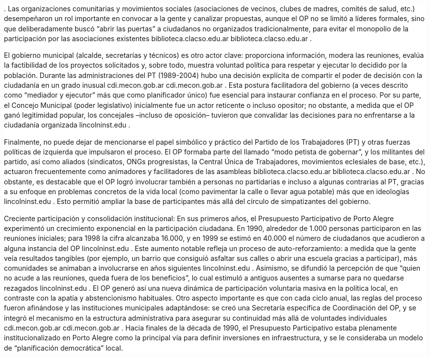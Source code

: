 . Las organizaciones comunitarias y movimientos sociales (asociaciones de vecinos, clubes de madres, comités de salud, etc.) desempeñaron un rol importante en convocar a la gente y canalizar propuestas, aunque el OP no se limitó a líderes formales, sino que deliberadamente buscó “abrir las puertas” a ciudadanos no organizados tradicionalmente, para evitar el monopolio de la participación por las asociaciones existentes
biblioteca.clacso.edu.ar
biblioteca.clacso.edu.ar
.

El gobierno municipal (alcalde, secretarías y técnicos) es otro actor clave: proporciona información, modera las reuniones, evalúa la factibilidad de los proyectos solicitados y, sobre todo, muestra voluntad política para respetar y ejecutar lo decidido por la población. Durante las administraciones del PT (1989-2004) hubo una decisión explícita de compartir el poder de decisión con la ciudadanía en un grado inusual
cdi.mecon.gob.ar
cdi.mecon.gob.ar
. Esta postura facilitadora del gobierno (a veces descrito como “mediador y ejecutor” más que como planificador único) fue esencial para instaurar confianza en el proceso. Por su parte, el Concejo Municipal (poder legislativo) inicialmente fue un actor reticente o incluso opositor; no obstante, a medida que el OP ganó legitimidad popular, los concejales –incluso de oposición– tuvieron que convalidar las decisiones para no enfrentarse a la ciudadanía organizada
lincolninst.edu
.

Finalmente, no puede dejar de mencionarse el papel simbólico y práctico del Partido de los Trabajadores (PT) y otras fuerzas políticas de izquierda que impulsaron el proceso. El OP formaba parte del llamado “modo petista de gobernar”, y los militantes del partido, así como aliados (sindicatos, ONGs progresistas, la Central Única de Trabajadores, movimientos eclesiales de base, etc.), actuaron frecuentemente como animadores y facilitadores de las asambleas
biblioteca.clacso.edu.ar
biblioteca.clacso.edu.ar
. No obstante, es destacable que el OP logró involucrar también a personas no partidarias e incluso a algunas contrarias al PT, gracias a su enfoque en problemas concretos de la vida local (como pavimentar la calle o llevar agua potable) más que en ideologías
lincolninst.edu
. Esto permitió ampliar la base de participantes más allá del círculo de simpatizantes del gobierno.

Creciente participación y consolidación institucional: En sus primeros años, el Presupuesto Participativo de Porto Alegre experimentó un crecimiento exponencial en la participación ciudadana. En 1990, alrededor de 1.000 personas participaron en las reuniones iniciales; para 1998 la cifra alcanzaba 16.000, y en 1999 se estimó en 40.000 el número de ciudadanos que acudieron a alguna instancia del OP
lincolninst.edu
. Este aumento notable refleja un proceso de auto-reforzamiento: a medida que la gente veía resultados tangibles (por ejemplo, un barrio que consiguió asfaltar sus calles o abrir una escuela gracias a participar), más comunidades se animaban a involucrarse en años siguientes
lincolninst.edu
. Asimismo, se difundió la percepción de que “quien no acude a las reuniones, queda fuera de los beneficios”, lo cual estimuló a antiguos ausentes a sumarse para no quedarse rezagados
lincolninst.edu
. El OP generó así una nueva dinámica de participación voluntaria masiva en la política local, en contraste con la apatía y abstencionismo habituales. Otro aspecto importante es que con cada ciclo anual, las reglas del proceso fueron afinándose y las instituciones municipales adaptándose: se creó una Secretaría específica de Coordinación del OP, y se integró el mecanismo en la estructura administrativa para asegurar su continuidad más allá de voluntades individuales
cdi.mecon.gob.ar
cdi.mecon.gob.ar
. Hacia finales de la década de 1990, el Presupuesto Participativo estaba plenamente institucionalizado en Porto Alegre como la principal vía para definir inversiones en infraestructura, y se le consideraba un modelo de “planificación democrática” local.
